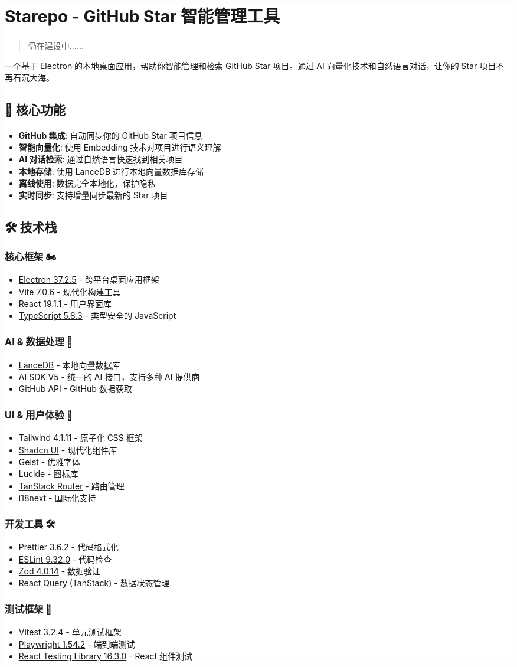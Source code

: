 # Starepo - GitHub Star 智能管理工具

> 仍在建设中……

一个基于 Electron 的本地桌面应用，帮助你智能管理和检索 GitHub Star 项目。通过 AI 向量化技术和自然语言对话，让你的 Star 项目不再石沉大海。

## 🌟 核心功能

- **GitHub 集成**: 自动同步你的 GitHub Star 项目信息
- **智能向量化**: 使用 Embedding 技术对项目进行语义理解
- **AI 对话检索**: 通过自然语言快速找到相关项目
- **本地存储**: 使用 LanceDB 进行本地向量数据库存储
- **离线使用**: 数据完全本地化，保护隐私
- **实时同步**: 支持增量同步最新的 Star 项目

## 🛠️ 技术栈

### 核心框架 🏍️

- [Electron 37.2.5](https://www.electronjs.org) - 跨平台桌面应用框架
- [Vite 7.0.6](https://vitejs.dev) - 现代化构建工具
- [React 19.1.1](https://reactjs.org) - 用户界面库
- [TypeScript 5.8.3](https://www.typescriptlang.org) - 类型安全的 JavaScript

### AI & 数据处理 🤖

- [LanceDB](https://lancedb.github.io/lancedb/) - 本地向量数据库
- [AI SDK V5](https://ai-sdk.dev/) - 统一的 AI 接口，支持多种 AI 提供商
- [GitHub API](https://docs.github.com/en/rest) - GitHub 数据获取

### UI & 用户体验 🎨

- [Tailwind 4.1.11](https://tailwindcss.com) - 原子化 CSS 框架
- [Shadcn UI](https://ui.shadcn.com) - 现代化组件库
- [Geist](https://vercel.com/font) - 优雅字体
- [Lucide](https://lucide.dev) - 图标库
- [TanStack Router](https://tanstack.com/router) - 路由管理
- [i18next](https://www.i18next.com) - 国际化支持

### 开发工具 🛠️

- [Prettier 3.6.2](https://prettier.io) - 代码格式化
- [ESLint 9.32.0](https://eslint.org) - 代码检查
- [Zod 4.0.14](https://zod.dev) - 数据验证
- [React Query (TanStack)](https://react-query.tanstack.com) - 数据状态管理

### 测试框架 🧪

- [Vitest 3.2.4](https://vitest.dev) - 单元测试框架
- [Playwright 1.54.2](https://playwright.dev) - 端到端测试
- [React Testing Library 16.3.0](https://testing-library.com/docs/react-testing-library/intro) - React 组件测试
